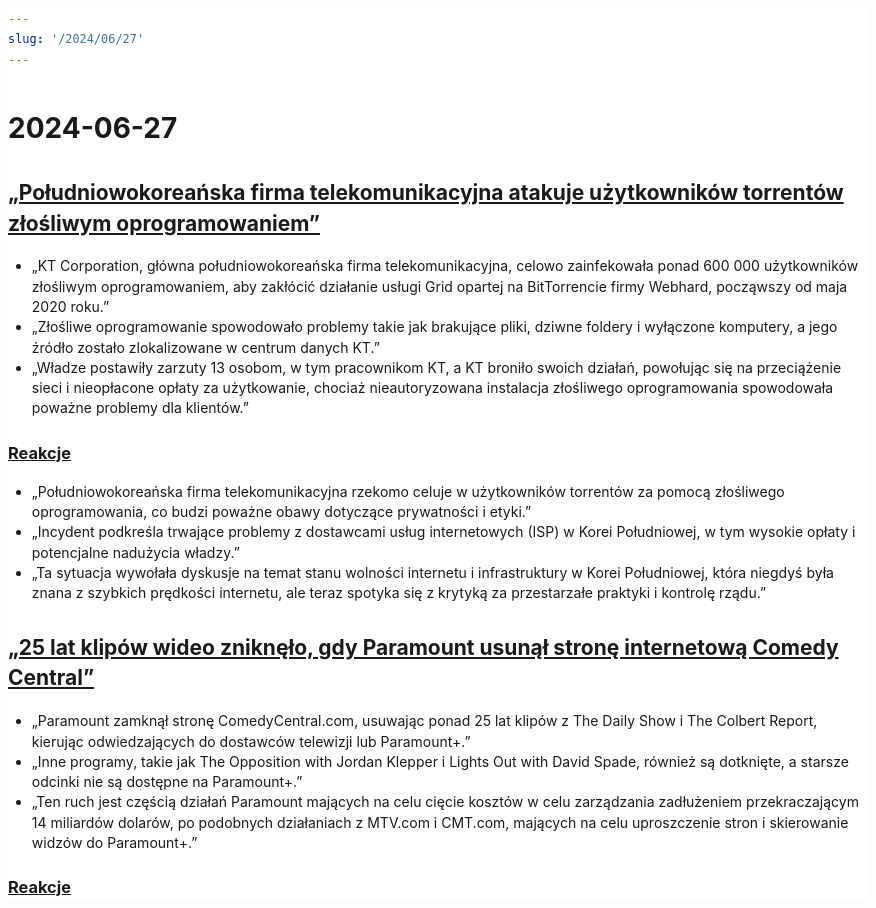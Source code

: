 ```yaml
---
slug: '/2024/06/27'
---
```


# 2024-06-27

## [„Południowokoreańska firma telekomunikacyjna atakuje użytkowników torrentów złośliwym oprogramowaniem”](https://www.tomshardware.com/tech-industry/cyber-security/south-korean-telecom-company-attacks-torrent-users-with-malware-over-600000-people-report-missing-files-strange-folders-and-disabled-pcs)

- „KT Corporation, główna południowokoreańska firma telekomunikacyjna, celowo zainfekowała ponad 600 000 użytkowników złośliwym oprogramowaniem, aby zakłócić działanie usługi Grid opartej na BitTorrencie firmy Webhard, począwszy od maja 2020 roku.”
- „Złośliwe oprogramowanie spowodowało problemy takie jak brakujące pliki, dziwne foldery i wyłączone komputery, a jego źródło zostało zlokalizowane w centrum danych KT.”
- „Władze postawiły zarzuty 13 osobom, w tym pracownikom KT, a KT broniło swoich działań, powołując się na przeciążenie sieci i nieopłacone opłaty za użytkowanie, chociaż nieautoryzowana instalacja złośliwego oprogramowania spowodowała poważne problemy dla klientów.”

### [Reakcje](https://news.ycombinator.com/item?id=40805099)

- „Południowokoreańska firma telekomunikacyjna rzekomo celuje w użytkowników torrentów za pomocą złośliwego oprogramowania, co budzi poważne obawy dotyczące prywatności i etyki.”
- „Incydent podkreśla trwające problemy z dostawcami usług internetowych (ISP) w Korei Południowej, w tym wysokie opłaty i potencjalne nadużycia władzy.”
- „Ta sytuacja wywołała dyskusje na temat stanu wolności internetu i infrastruktury w Korei Południowej, która niegdyś była znana z szybkich prędkości internetu, ale teraz spotyka się z krytyką za przestarzałe praktyki i kontrolę rządu.”

## [„25 lat klipów wideo zniknęło, gdy Paramount usunął stronę internetową Comedy Central”](https://latenighter.com/news/paramount-axes-comedy-central-website-show-clips-library/)

- „Paramount zamknął stronę ComedyCentral.com, usuwając ponad 25 lat klipów z The Daily Show i The Colbert Report, kierując odwiedzających do dostawców telewizji lub Paramount+.”
- „Inne programy, takie jak The Opposition with Jordan Klepper i Lights Out with David Spade, również są dotknięte, a starsze odcinki nie są dostępne na Paramount+.”
- „Ten ruch jest częścią działań Paramount mających na celu cięcie kosztów w celu zarządzania zadłużeniem przekraczającym 14 miliardów dolarów, po podobnych działaniach z MTV.com i CMT.com, mających na celu uproszczenie stron i skierowanie widzów do Paramount+.”

### [Reakcje](https://news.ycombinator.com/item?id=40807032)
